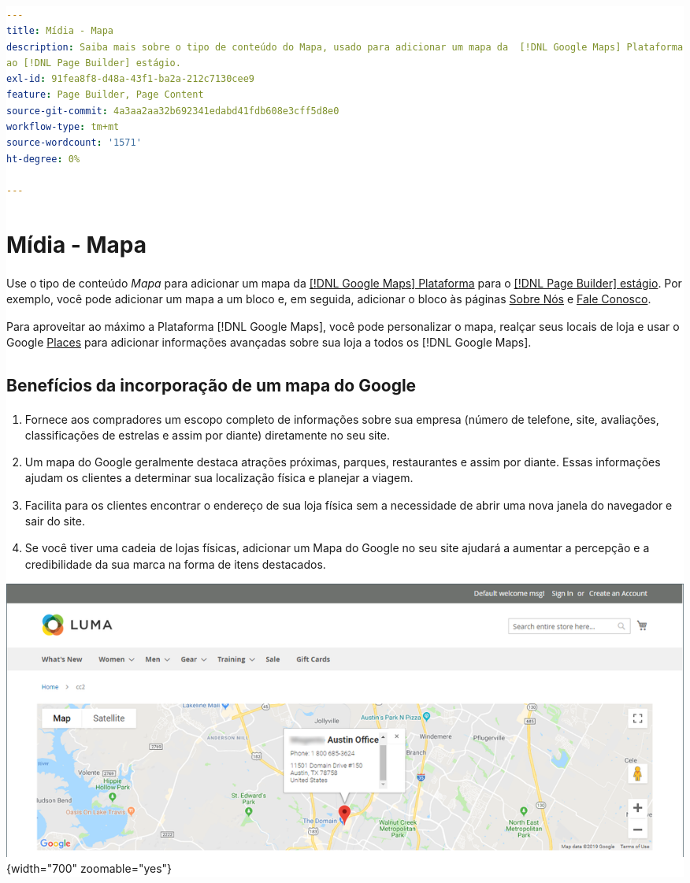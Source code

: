 ```yaml
---
title: Mídia - Mapa
description: Saiba mais sobre o tipo de conteúdo do Mapa, usado para adicionar um mapa da  [!DNL Google Maps] Plataforma ao [!DNL Page Builder] estágio.
exl-id: 91fea8f8-d48a-43f1-ba2a-212c7130cee9
feature: Page Builder, Page Content
source-git-commit: 4a3aa2aa32b692341edabd41fdb608e3cff5d8e0
workflow-type: tm+mt
source-wordcount: '1571'
ht-degree: 0%

---
```


# Mídia - Mapa

Use o tipo de conteúdo _Mapa_ para adicionar um mapa da [[!DNL Google Maps] Plataforma][1] para o [[!DNL Page Builder] estágio](workspace.md#stage). Por exemplo, você pode adicionar um mapa a um bloco e, em seguida, adicionar o bloco às páginas [Sobre Nós](../content-design/pages.md#about-us) e [Fale Conosco](../getting-started/store-details.md#contact-us-form).

Para aproveitar ao máximo a Plataforma [!DNL Google Maps], você pode personalizar o mapa, realçar seus locais de loja e usar o Google [Places][2] para adicionar informações avançadas sobre sua loja a todos os [!DNL Google Maps].

## Benefícios da incorporação de um mapa do Google

1. Fornece aos compradores um escopo completo de informações sobre sua empresa (número de telefone, site, avaliações, classificações de estrelas e assim por diante) diretamente no seu site.

1. Um mapa do Google geralmente destaca atrações próximas, parques, restaurantes e assim por diante. Essas informações ajudam os clientes a determinar sua localização física e planejar a viagem.

1. Facilita para os clientes encontrar o endereço de sua loja física sem a necessidade de abrir uma nova janela do navegador e sair do site.

1. Se você tiver uma cadeia de lojas físicas, adicionar um Mapa do Google no seu site ajudará a aumentar a percepção e a credibilidade da sua marca na forma de itens destacados.

![Exemplo de vitrine - mapear com localização](./assets/pb-media-maps-storefront.png){width="700" zoomable="yes"}


[1]: https://cloud.google.com/maps-platform/
[2]: https://cloud.google.com/maps-platform/places/
[3]: https://cloud.google.com/maps-platform/user-guide/
[4]: https://developers.google.com/maps/documentation/javascript/get-api-key
[5]: https://www.google.com/maps
[6]: https://mapstyle.withgoogle.com/